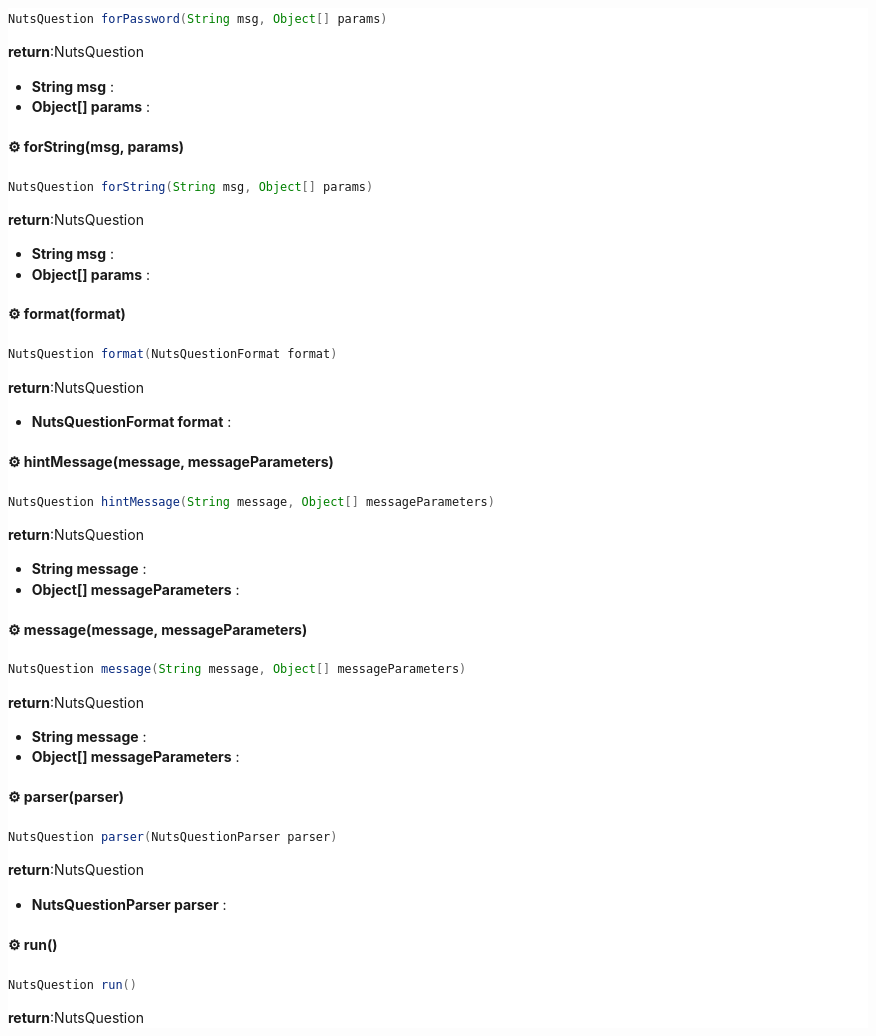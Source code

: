 
```java
NutsQuestion forPassword(String msg, Object[] params)
```
**return**:NutsQuestion
- **String msg** : 
- **Object[] params** : 

#### ⚙ forString(msg, params)


```java
NutsQuestion forString(String msg, Object[] params)
```
**return**:NutsQuestion
- **String msg** : 
- **Object[] params** : 

#### ⚙ format(format)


```java
NutsQuestion format(NutsQuestionFormat format)
```
**return**:NutsQuestion
- **NutsQuestionFormat format** : 

#### ⚙ hintMessage(message, messageParameters)


```java
NutsQuestion hintMessage(String message, Object[] messageParameters)
```
**return**:NutsQuestion
- **String message** : 
- **Object[] messageParameters** : 

#### ⚙ message(message, messageParameters)


```java
NutsQuestion message(String message, Object[] messageParameters)
```
**return**:NutsQuestion
- **String message** : 
- **Object[] messageParameters** : 

#### ⚙ parser(parser)


```java
NutsQuestion parser(NutsQuestionParser parser)
```
**return**:NutsQuestion
- **NutsQuestionParser parser** : 

#### ⚙ run()


```java
NutsQuestion run()
```
**return**:NutsQuestion
